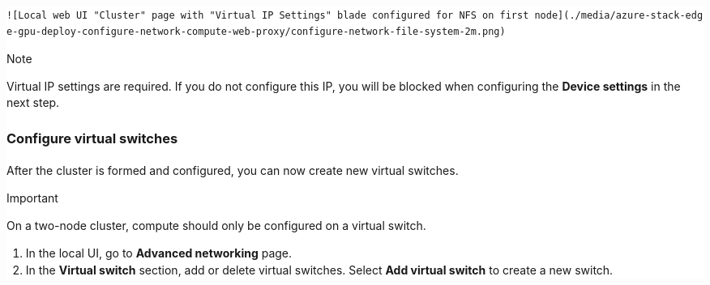     ![Local web UI "Cluster" page with "Virtual IP Settings" blade configured for NFS on first node](./media/azure-stack-edge-gpu-deploy-configure-network-compute-web-proxy/configure-network-file-system-2m.png)

> [!NOTE]
> Virtual IP settings are required. If you do not configure this IP, you will be blocked when configuring the **Device settings** in the next step.

### Configure virtual switches 

After the cluster is formed and configured, you can now create new virtual switches.

> [!IMPORTANT]
> On a two-node cluster, compute should only be configured on a virtual switch. 

1. In the  local UI, go to **Advanced networking** page. 
1. In the **Virtual switch** section, add or delete virtual switches. Select **Add virtual switch** to create a new switch.
